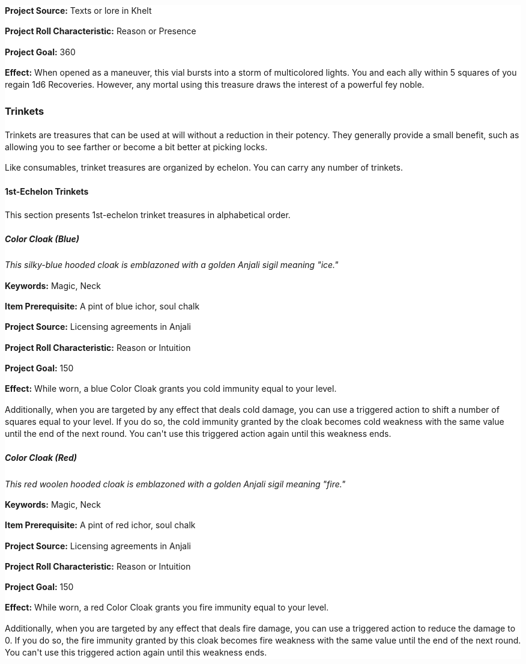 **Project Source:** Texts or lore in Khelt

**Project Roll Characteristic:** Reason or Presence

**Project Goal:** 360

**Effect:** When opened as a maneuver, this vial bursts into a storm of multicolored lights. You and each ally within 5 squares of you regain 1d6 Recoveries. However, any mortal using this treasure draws the interest of a powerful fey noble.

### Trinkets

Trinkets are treasures that can be used at will without a reduction in their potency. They generally provide a small benefit, such as allowing you to see farther or become a bit better at picking locks.

Like consumables, trinket treasures are organized by echelon. You can carry any number of trinkets.

#### 1st-Echelon Trinkets

This section presents 1st-echelon trinket treasures in alphabetical order.

##### Color Cloak (Blue)

*This silky-blue hooded cloak is emblazoned with a golden Anjali sigil meaning "ice."*

**Keywords:** Magic, Neck

**Item Prerequisite:** A pint of blue ichor, soul chalk

**Project Source:** Licensing agreements in Anjali

**Project Roll Characteristic:** Reason or Intuition

**Project Goal:** 150

**Effect:** While worn, a blue Color Cloak grants you cold immunity equal to your level.

Additionally, when you are targeted by any effect that deals cold damage, you can use a triggered action to shift a number of squares equal to your level. If you do so, the cold immunity granted by the cloak becomes cold weakness with the same value until the end of the next round. You can't use this triggered action again until this weakness ends.

##### Color Cloak (Red)

*This red woolen hooded cloak is emblazoned with a golden Anjali sigil meaning "fire."*

**Keywords:** Magic, Neck

**Item Prerequisite:** A pint of red ichor, soul chalk

**Project Source:** Licensing agreements in Anjali

**Project Roll Characteristic:** Reason or Intuition

**Project Goal:** 150

**Effect:** While worn, a red Color Cloak grants you fire immunity equal to your level.

Additionally, when you are targeted by any effect that deals fire damage, you can use a triggered action to reduce the damage to 0. If you do so, the fire immunity granted by this cloak becomes fire weakness with the same value until the end of the next round. You can't use this triggered action again until this weakness ends.
